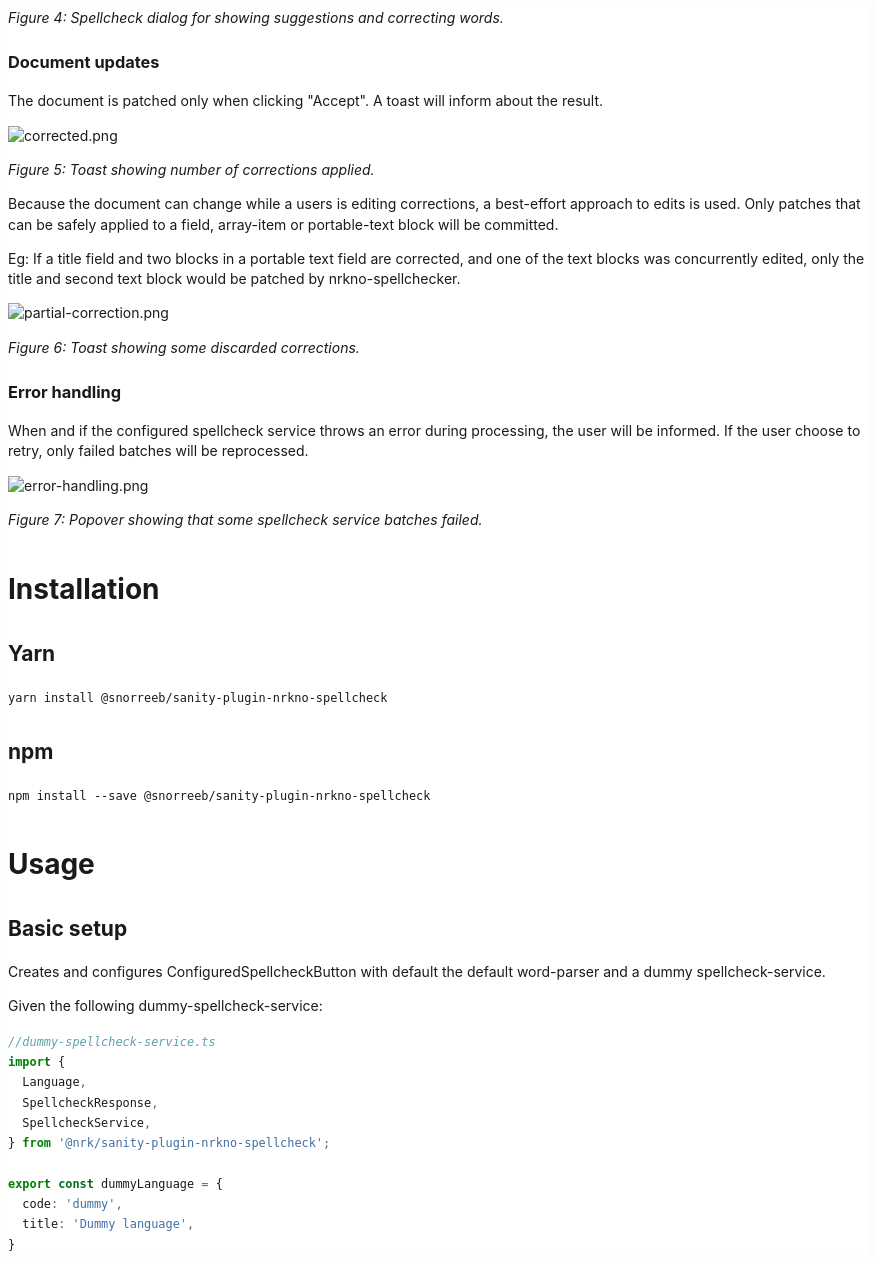 _Figure 4: Spellcheck dialog for showing suggestions and correcting words._

### Document updates

The document is patched only when clicking "Accept". A toast will inform about the result.

![corrected.png](docs/images/corrected.png)

_Figure 5: Toast showing number of corrections applied._

Because the document can change while a users is editing corrections, a best-effort approach to edits is used. Only patches that can be safely applied to a field, array-item or portable-text block will be committed. 

Eg: If a title field and two blocks in a portable text field are corrected, and one of the text blocks was concurrently edited, only the title and second text block would be patched by nrkno-spellchecker.

![partial-correction.png](docs/images/partial-correction.png)

_Figure 6: Toast showing some discarded corrections._

### Error handling

When and if the configured spellcheck service throws an error during processing,
the user will be informed. If the user choose to retry, only failed batches will be reprocessed.

![error-handling.png](docs/images/error-handling.png)

_Figure 7: Popover showing that some spellcheck service batches failed._


# Installation

## Yarn

`yarn install @snorreeb/sanity-plugin-nrkno-spellcheck`

## npm

`npm install --save @snorreeb/sanity-plugin-nrkno-spellcheck`

# Usage

## Basic setup

Creates and configures ConfiguredSpellcheckButton with default the default word-parser and a dummy spellcheck-service.

Given the following dummy-spellcheck-service:

```ts
//dummy-spellcheck-service.ts
import {
  Language,
  SpellcheckResponse,
  SpellcheckService,
} from '@nrk/sanity-plugin-nrkno-spellcheck';

export const dummyLanguage = {
  code: 'dummy',
  title: 'Dummy language',
}

```